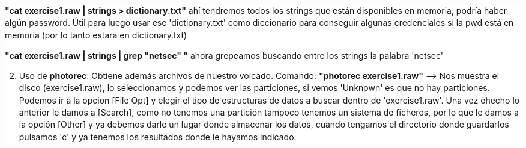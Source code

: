 **"cat exercise1.raw | strings > dictionary.txt"** ahí tendremos todos los strings que están disponibles en memoria, podría haber algún password. Útil para luego usar ese 'dictionary.txt' como diccionario para conseguir algunas credenciales si la pwd está en memoria (por lo tanto estará en dictionary.txt)

**"cat exercise1.raw | strings | grep "netsec" "** ahora grepeamos buscando entre los strings la palabra 'netsec'

2. Uso de **photorec**: Obtiene además archivos de nuestro volcado. Comando: **"photorec exercise1.raw"** --> Nos muestra el disco (exercise1.raw), lo seleccionamos y podemos ver las particiones, si vemos 'Unknown' es que no hay particiones. Podemos ir a la opcion [File Opt] y elegir el tipo de estructuras de datos a buscar dentro de 'exercise1.raw'. Una vez ehecho lo anterior le damos a [Search], como no tenemos una partición tampoco tenemos un sistema de ficheros, por lo que le damos a la opción [Other] y ya debemos darle un lugar donde almacenar los datos, cuando tengamos el directorio donde guardarlos pulsamos 'c' y ya tenemos los resultados donde le hayamos indicado.
